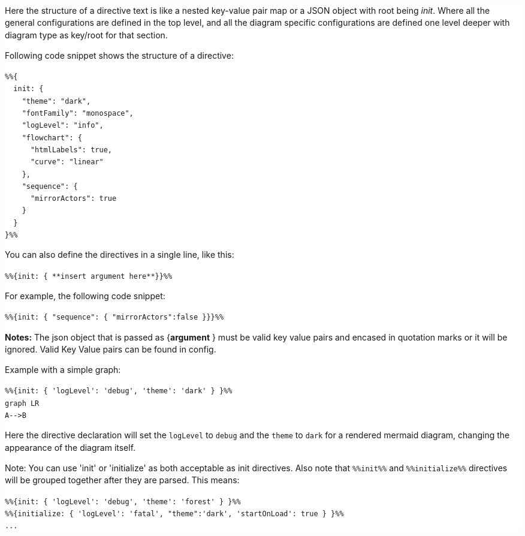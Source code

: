 Here the structure of a directive text is like a nested key-value pair map or a JSON object with root being _init_. Where all the general configurations are defined in the top level, and all the diagram specific configurations are defined one level deeper with diagram type as key/root for that section.

Following code snippet shows the structure of a directive:

```
%%{
  init: {
    "theme": "dark",
    "fontFamily": "monospace",
    "logLevel": "info",
    "flowchart": {
      "htmlLabels": true,
      "curve": "linear"
    },
    "sequence": {
      "mirrorActors": true
    }
  }
}%%
```

You can also define the directives in a single line, like this:

```
%%{init: { **insert argument here**}}%%
```

For example, the following code snippet:

```
%%{init: { "sequence": { "mirrorActors":false }}}%%
```

**Notes:**
The json object that is passed as {**argument** } must be valid key value pairs and encased in quotation marks or it will be ignored.
Valid Key Value pairs can be found in config.

Example with a simple graph:

```mermaid-example
%%{init: { 'logLevel': 'debug', 'theme': 'dark' } }%%
graph LR
A-->B
```

Here the directive declaration will set the `logLevel` to `debug` and the `theme` to `dark` for a rendered mermaid diagram, changing the appearance of the diagram itself.

Note: You can use 'init' or 'initialize' as both acceptable as init directives. Also note that `%%init%%` and `%%initialize%%` directives will be grouped together after they are parsed. This means:

```mmd
%%{init: { 'logLevel': 'debug', 'theme': 'forest' } }%%
%%{initialize: { 'logLevel': 'fatal', "theme":'dark', 'startOnLoad': true } }%%
...
```

